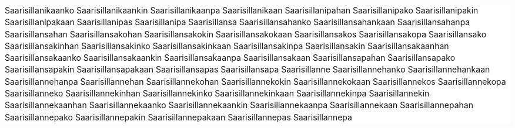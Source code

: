 Saarisillanikaanko
Saarisillanikaankin
Saarisillanikaanpa
Saarisillanikaan
Saarisillanipahan
Saarisillanipako
Saarisillanipakin
Saarisillanipakaan
Saarisillanipas
Saarisillanipa
Saarisillansa
Saarisillansahanko
Saarisillansahankaan
Saarisillansahanpa
Saarisillansahan
Saarisillansakohan
Saarisillansakokin
Saarisillansakokaan
Saarisillansakos
Saarisillansakopa
Saarisillansako
Saarisillansakinhan
Saarisillansakinko
Saarisillansakinkaan
Saarisillansakinpa
Saarisillansakin
Saarisillansakaanhan
Saarisillansakaanko
Saarisillansakaankin
Saarisillansakaanpa
Saarisillansakaan
Saarisillansapahan
Saarisillansapako
Saarisillansapakin
Saarisillansapakaan
Saarisillansapas
Saarisillansapa
Saarisillanne
Saarisillannehanko
Saarisillannehankaan
Saarisillannehanpa
Saarisillannehan
Saarisillannekohan
Saarisillannekokin
Saarisillannekokaan
Saarisillannekos
Saarisillannekopa
Saarisillanneko
Saarisillannekinhan
Saarisillannekinko
Saarisillannekinkaan
Saarisillannekinpa
Saarisillannekin
Saarisillannekaanhan
Saarisillannekaanko
Saarisillannekaankin
Saarisillannekaanpa
Saarisillannekaan
Saarisillannepahan
Saarisillannepako
Saarisillannepakin
Saarisillannepakaan
Saarisillannepas
Saarisillannepa